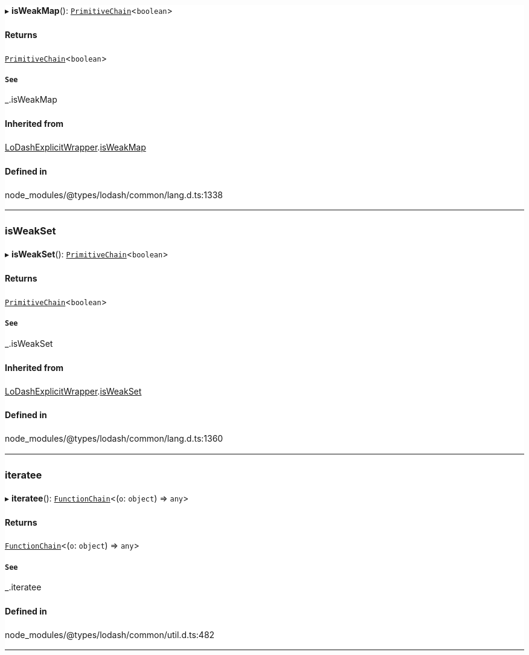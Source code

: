 ▸ **isWeakMap**(): [`PrimitiveChain`](lodash.PrimitiveChain.md)<`boolean`\>

#### Returns

[`PrimitiveChain`](lodash.PrimitiveChain.md)<`boolean`\>

**`See`**

\_.isWeakMap

#### Inherited from

[LoDashExplicitWrapper](lodash.LoDashExplicitWrapper.md).[isWeakMap](lodash.LoDashExplicitWrapper.md#isweakmap)

#### Defined in

node_modules/@types/lodash/common/lang.d.ts:1338

---

### isWeakSet

▸ **isWeakSet**(): [`PrimitiveChain`](lodash.PrimitiveChain.md)<`boolean`\>

#### Returns

[`PrimitiveChain`](lodash.PrimitiveChain.md)<`boolean`\>

**`See`**

\_.isWeakSet

#### Inherited from

[LoDashExplicitWrapper](lodash.LoDashExplicitWrapper.md).[isWeakSet](lodash.LoDashExplicitWrapper.md#isweakset)

#### Defined in

node_modules/@types/lodash/common/lang.d.ts:1360

---

### iteratee

▸ **iteratee**(): [`FunctionChain`](lodash.FunctionChain.md)<(`o`: `object`) => `any`\>

#### Returns

[`FunctionChain`](lodash.FunctionChain.md)<(`o`: `object`) => `any`\>

**`See`**

\_.iteratee

#### Defined in

node_modules/@types/lodash/common/util.d.ts:482

---